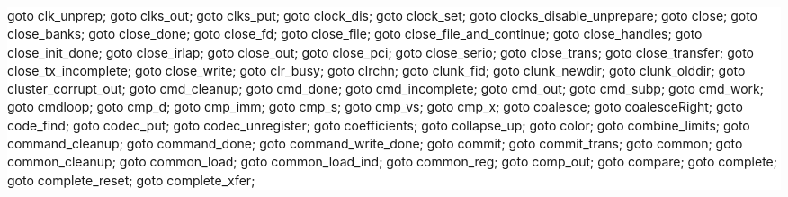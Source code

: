 goto clk_unprep;
goto clks_out;
goto clks_put;
goto clock_dis;
goto clock_set;
goto clocks_disable_unprepare;
goto close;
goto close_banks;
goto close_done;
goto close_fd;
goto close_file;
goto close_file_and_continue;
goto close_handles;
goto close_init_done;
goto close_irlap;
goto close_out;
goto close_pci;
goto close_serio;
goto close_trans;
goto close_transfer;
goto close_tx_incomplete;
goto close_write;
goto clr_busy;
goto clrchn;
goto clunk_fid;
goto clunk_newdir;
goto clunk_olddir;
goto cluster_corrupt_out;
goto cmd_cleanup;
goto cmd_done;
goto cmd_incomplete;
goto cmd_out;
goto cmd_subp;
goto cmd_work;
goto cmdloop;
goto cmp_d;
goto cmp_imm;
goto cmp_s;
goto cmp_vs;
goto cmp_x;
goto coalesce;
goto coalesceRight;
goto code_find;
goto codec_put;
goto codec_unregister;
goto coefficients;
goto collapse_up;
goto color;
goto combine_limits;
goto command_cleanup;
goto command_done;
goto command_write_done;
goto commit;
goto commit_trans;
goto common;
goto common_cleanup;
goto common_load;
goto common_load_ind;
goto common_reg;
goto comp_out;
goto compare;
goto complete;
goto complete_reset;
goto complete_xfer;